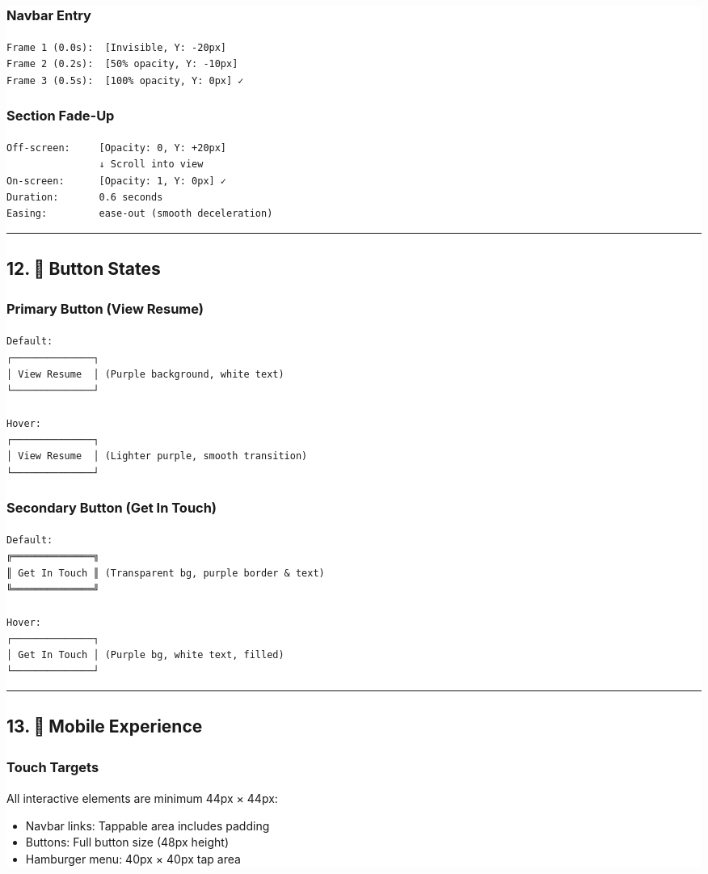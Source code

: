 ### Navbar Entry
```
Frame 1 (0.0s):  [Invisible, Y: -20px]
Frame 2 (0.2s):  [50% opacity, Y: -10px]
Frame 3 (0.5s):  [100% opacity, Y: 0px] ✓
```

### Section Fade-Up
```
Off-screen:     [Opacity: 0, Y: +20px]
                ↓ Scroll into view
On-screen:      [Opacity: 1, Y: 0px] ✓
Duration:       0.6 seconds
Easing:         ease-out (smooth deceleration)
```

---

## 12. 🎨 Button States

### Primary Button (View Resume)
```
Default:
┌──────────────┐
│ View Resume  │ (Purple background, white text)
└──────────────┘

Hover:
┌──────────────┐
│ View Resume  │ (Lighter purple, smooth transition)
└──────────────┘
```

### Secondary Button (Get In Touch)
```
Default:
╔══════════════╗
║ Get In Touch ║ (Transparent bg, purple border & text)
╚══════════════╝

Hover:
┌──────────────┐
│ Get In Touch │ (Purple bg, white text, filled)
└──────────────┘
```

---

## 13. 📱 Mobile Experience

### Touch Targets
All interactive elements are minimum 44px × 44px:
- Navbar links: Tappable area includes padding
- Buttons: Full button size (48px height)
- Hamburger menu: 40px × 40px tap area
